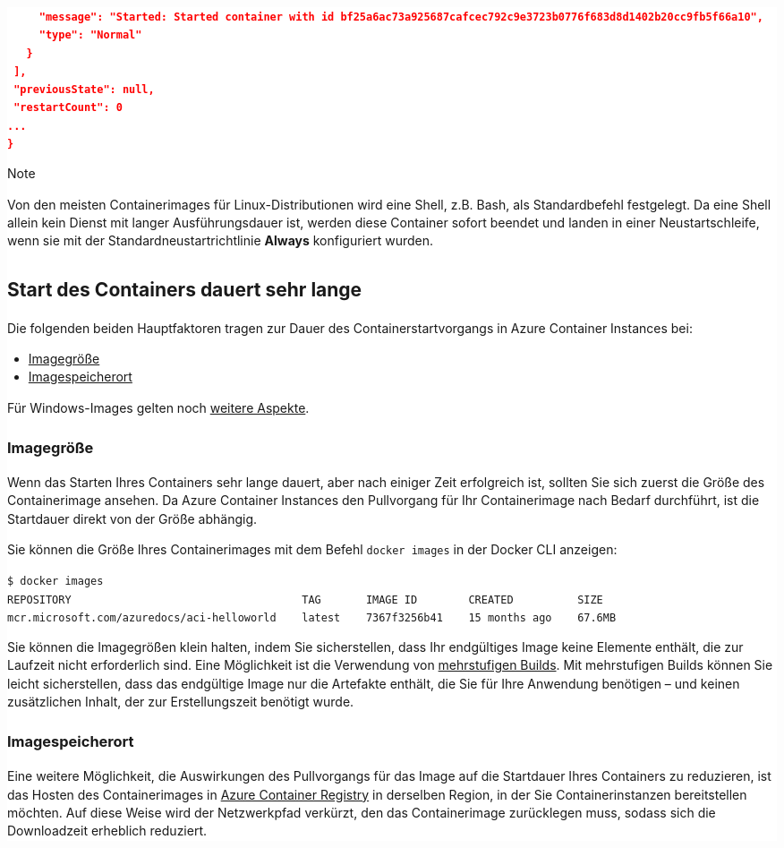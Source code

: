 ```json
     "message": "Started: Started container with id bf25a6ac73a925687cafcec792c9e3723b0776f683d8d1402b20cc9fb5f66a10",
     "type": "Normal"
   }
 ],
 "previousState": null,
 "restartCount": 0
...
}
```

> [!NOTE]
> Von den meisten Containerimages für Linux-Distributionen wird eine Shell, z.B. Bash, als Standardbefehl festgelegt. Da eine Shell allein kein Dienst mit langer Ausführungsdauer ist, werden diese Container sofort beendet und landen in einer Neustartschleife, wenn sie mit der Standardneustartrichtlinie **Always** konfiguriert wurden.

## <a name="container-takes-a-long-time-to-start"></a>Start des Containers dauert sehr lange

Die folgenden beiden Hauptfaktoren tragen zur Dauer des Containerstartvorgangs in Azure Container Instances bei:

* [Imagegröße](#image-size)
* [Imagespeicherort](#image-location)

Für Windows-Images gelten noch [weitere Aspekte](#cached-images).

### <a name="image-size"></a>Imagegröße

Wenn das Starten Ihres Containers sehr lange dauert, aber nach einiger Zeit erfolgreich ist, sollten Sie sich zuerst die Größe des Containerimage ansehen. Da Azure Container Instances den Pullvorgang für Ihr Containerimage nach Bedarf durchführt, ist die Startdauer direkt von der Größe abhängig.

Sie können die Größe Ihres Containerimages mit dem Befehl `docker images` in der Docker CLI anzeigen:

```console
$ docker images
REPOSITORY                                    TAG       IMAGE ID        CREATED          SIZE
mcr.microsoft.com/azuredocs/aci-helloworld    latest    7367f3256b41    15 months ago    67.6MB
```

Sie können die Imagegrößen klein halten, indem Sie sicherstellen, dass Ihr endgültiges Image keine Elemente enthält, die zur Laufzeit nicht erforderlich sind. Eine Möglichkeit ist die Verwendung von [mehrstufigen Builds][docker-multi-stage-builds]. Mit mehrstufigen Builds können Sie leicht sicherstellen, dass das endgültige Image nur die Artefakte enthält, die Sie für Ihre Anwendung benötigen – und keinen zusätzlichen Inhalt, der zur Erstellungszeit benötigt wurde.

### <a name="image-location"></a>Imagespeicherort

Eine weitere Möglichkeit, die Auswirkungen des Pullvorgangs für das Image auf die Startdauer Ihres Containers zu reduzieren, ist das Hosten des Containerimages in [Azure Container Registry](/azure/container-registry/) in derselben Region, in der Sie Containerinstanzen bereitstellen möchten. Auf diese Weise wird der Netzwerkpfad verkürzt, den das Containerimage zurücklegen muss, sodass sich die Downloadzeit erheblich reduziert.


[azure-name-restrictions]: https://docs.microsoft.com/azure/architecture/best-practices/naming-conventions#naming-rules-and-restrictions
[windows-sac-overview]: https://docs.microsoft.com/windows-server/get-started/semi-annual-channel-overview
[docker-multi-stage-builds]: https://docs.docker.com/engine/userguide/eng-image/multistage-build/
[docker-hub-windows-core]: https://hub.docker.com/_/microsoft-windows-servercore
[docker-hub-windows-nano]: https://hub.docker.com/_/microsoft-windows-nanoserver
[az-container-show]: /cli/azure/container#az-container-show
[list-cached-images]: /rest/api/container-instances/listcachedimages